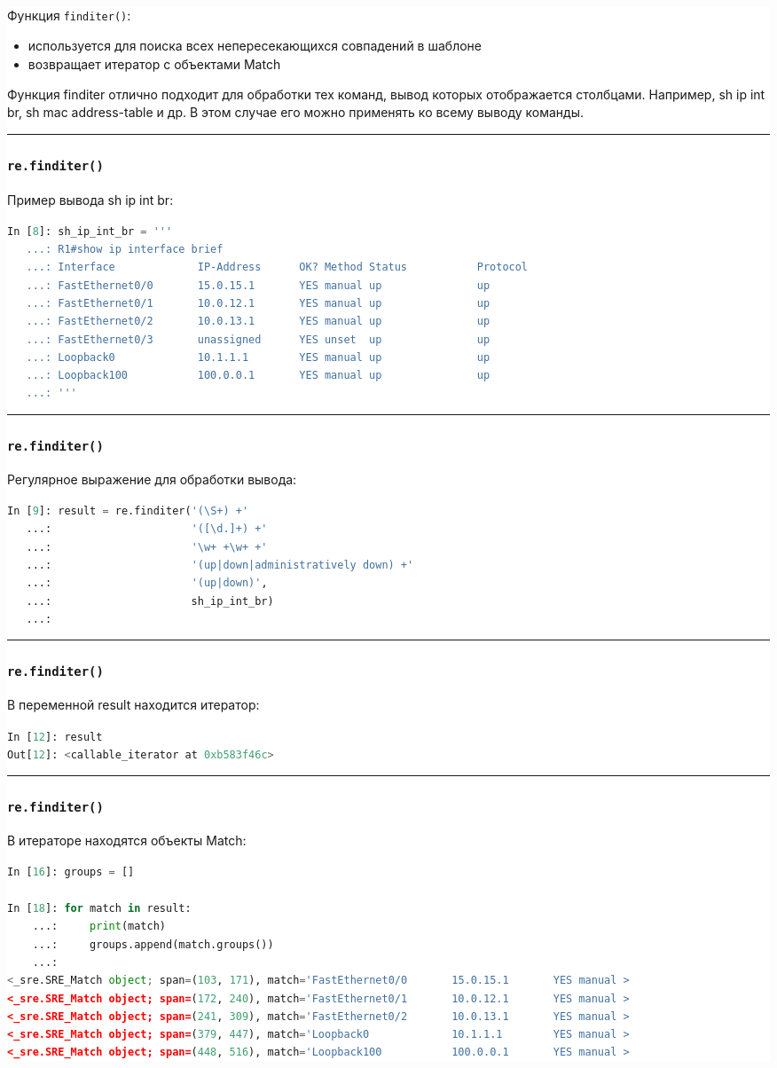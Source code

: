 Функция ```finditer()```:
* используется для поиска всех непересекающихся совпадений в шаблоне
* возвращает итератор с объектами Match

Функция finditer отлично подходит для обработки тех команд, вывод которых отображается столбцами.
Например, sh ip int br, sh mac address-table и др.
В этом случае его можно применять ко всему выводу команды.

---
### ```re.finditer()```

Пример вывода sh ip int br:
```python
In [8]: sh_ip_int_br = '''
   ...: R1#show ip interface brief
   ...: Interface             IP-Address      OK? Method Status           Protocol
   ...: FastEthernet0/0       15.0.15.1       YES manual up               up
   ...: FastEthernet0/1       10.0.12.1       YES manual up               up
   ...: FastEthernet0/2       10.0.13.1       YES manual up               up
   ...: FastEthernet0/3       unassigned      YES unset  up               up
   ...: Loopback0             10.1.1.1        YES manual up               up
   ...: Loopback100           100.0.0.1       YES manual up               up
   ...: '''
```

---
### ```re.finditer()```

Регулярное выражение для обработки вывода:
```python
In [9]: result = re.finditer('(\S+) +'
   ...:                      '([\d.]+) +'
   ...:                      '\w+ +\w+ +'
   ...:                      '(up|down|administratively down) +'
   ...:                      '(up|down)',
   ...:                      sh_ip_int_br)
   ...:
```

---
### ```re.finditer()```

В переменной result находится итератор:
```python
In [12]: result
Out[12]: <callable_iterator at 0xb583f46c>
```

---
### ```re.finditer()```

В итераторе находятся объекты Match:
```python
In [16]: groups = []

In [18]: for match in result:
    ...:     print(match)
    ...:     groups.append(match.groups())
    ...:
<_sre.SRE_Match object; span=(103, 171), match='FastEthernet0/0       15.0.15.1       YES manual >
<_sre.SRE_Match object; span=(172, 240), match='FastEthernet0/1       10.0.12.1       YES manual >
<_sre.SRE_Match object; span=(241, 309), match='FastEthernet0/2       10.0.13.1       YES manual >
<_sre.SRE_Match object; span=(379, 447), match='Loopback0             10.1.1.1        YES manual >
<_sre.SRE_Match object; span=(448, 516), match='Loopback100           100.0.0.1       YES manual >
```

